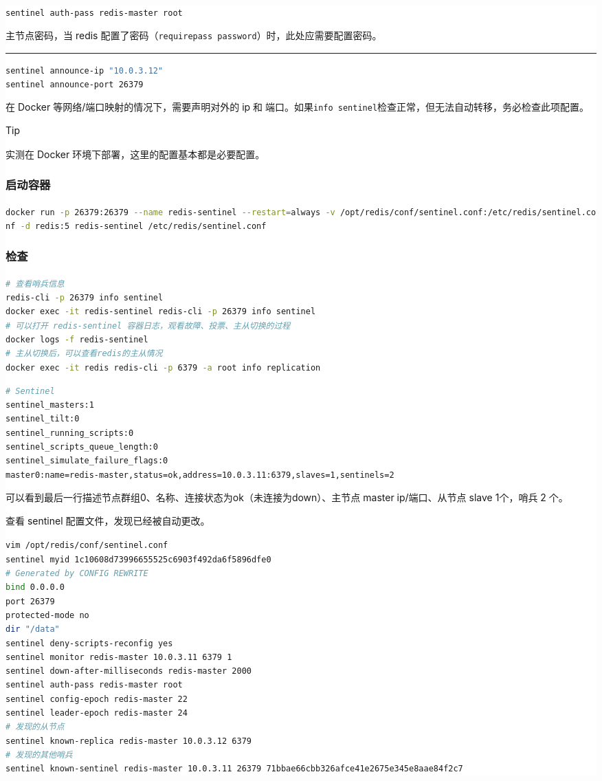 ```bash
sentinel auth-pass redis-master root
```

主节点密码，当 redis 配置了密码（`requirepass password`）时，此处应需要配置密码。

---

```bash
sentinel announce-ip "10.0.3.12"
sentinel announce-port 26379
```

在 Docker 等网络/端口映射的情况下，需要声明对外的 ip 和 端口。如果`info sentinel`检查正常，但无法自动转移，务必检查此项配置。

> [!TIP]
>
> 实测在 Docker 环境下部署，这里的配置基本都是必要配置。

### 启动容器

```bash
docker run -p 26379:26379 --name redis-sentinel --restart=always -v /opt/redis/conf/sentinel.conf:/etc/redis/sentinel.conf -d redis:5 redis-sentinel /etc/redis/sentinel.conf
```

### 检查

```bash
# 查看哨兵信息
redis-cli -p 26379 info sentinel
docker exec -it redis-sentinel redis-cli -p 26379 info sentinel
# 可以打开 redis-sentinel 容器日志，观看故障、投票、主从切换的过程
docker logs -f redis-sentinel
# 主从切换后，可以查看redis的主从情况
docker exec -it redis redis-cli -p 6379 -a root info replication
```

```bash
# Sentinel
sentinel_masters:1
sentinel_tilt:0
sentinel_running_scripts:0
sentinel_scripts_queue_length:0
sentinel_simulate_failure_flags:0
master0:name=redis-master,status=ok,address=10.0.3.11:6379,slaves=1,sentinels=2
```

可以看到最后一行描述节点群组0、名称、连接状态为ok（未连接为down）、主节点 master ip/端口、从节点 slave 1个，哨兵 2 个。

查看 sentinel 配置文件，发现已经被自动更改。

```bash
vim /opt/redis/conf/sentinel.conf
sentinel myid 1c10608d73996655525c6903f492da6f5896dfe0
# Generated by CONFIG REWRITE
bind 0.0.0.0
port 26379
protected-mode no
dir "/data"
sentinel deny-scripts-reconfig yes
sentinel monitor redis-master 10.0.3.11 6379 1
sentinel down-after-milliseconds redis-master 2000
sentinel auth-pass redis-master root
sentinel config-epoch redis-master 22
sentinel leader-epoch redis-master 24
# 发现的从节点
sentinel known-replica redis-master 10.0.3.12 6379
# 发现的其他哨兵
sentinel known-sentinel redis-master 10.0.3.11 26379 71bbae66cbb326afce41e2675e345e8aae84f2c7
```